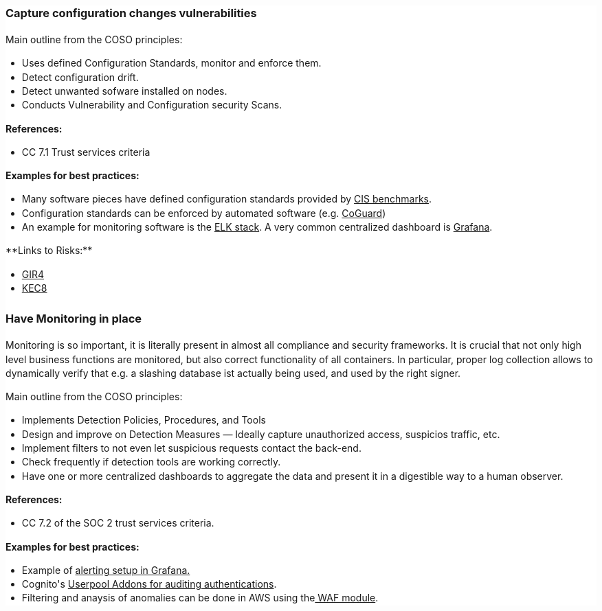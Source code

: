 ### Capture configuration changes vulnerabilities

Main outline from the COSO principles:

* Uses defined Configuration Standards, monitor and enforce them.
* Detect configuration drift.
* Detect unwanted sofware installed on nodes.
* Conducts Vulnerability and Configuration security Scans.

**References:**

* CC 7.1 Trust services criteria

**Examples for best practices:**

* Many software pieces have defined configuration standards provided by [CIS benchmarks](https://www.cisecurity.org).
* Configuration standards can be enforced by automated software (e.g. [CoGuard](https://www.coguard.io))
* An example for monitoring software is the [ELK stack](https://www.elastic.co/elastic-stack/). A very common centralized dashboard is [Grafana](https://grafana.com).

<div class="info">
**Links to Risks:**

* [GIR4](#risk-gir-4)
* [KEC8](#risk-kec-8)
</div>

### Have Monitoring in place

Monitoring is so important, it is literally present in almost all compliance and security frameworks. It is crucial that not only high level business functions are monitored, but also correct functionality of all containers. In particular, proper log collection allows to dynamically verify that e.g. a slashing database ist actually being used, and used by the right signer.

Main outline from the COSO principles:

* Implements Detection Policies, Procedures, and Tools
* Design and improve on Detection Measures — Ideally capture unauthorized access, suspicios traffic, etc.
* Implement filters to not even let suspicious requests contact the back-end.
* Check frequently if detection tools are working correctly.
* Have one or more centralized dashboards to aggregate the data and present it in a digestible way to a human observer.

**References:**

* CC 7.2 of the SOC 2 trust services criteria.

**Examples for best practices:**

* Example of [alerting setup in Grafana.](https://grafana.com/docs/grafana/latest/alerting/set-up/)
* Cognito's [Userpool Addons for auditing authentications](https://docs.aws.amazon.com/AWSCloudFormation/latest/UserGuide/aws-properties-cognito-userpool-userpooladdons.html).
* Filtering and anaysis of anomalies can be done in AWS using the[ WAF module](https://docs.aws.amazon.com/AWSCloudFormation/latest/UserGuide/aws-resource-wafv2-webacl.html).
